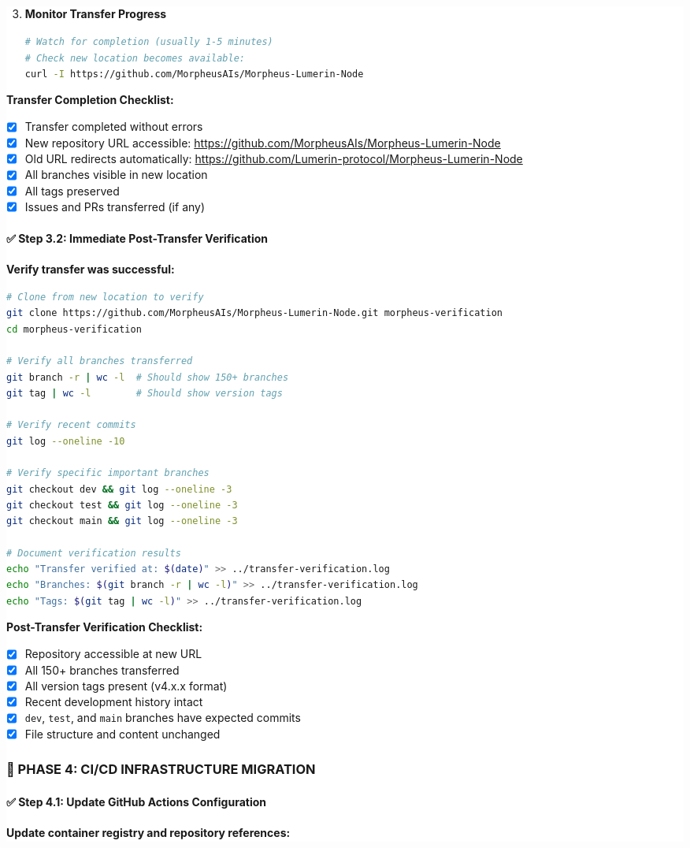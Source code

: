3. **Monitor Transfer Progress**
   ```bash
   # Watch for completion (usually 1-5 minutes)
   # Check new location becomes available:
   curl -I https://github.com/MorpheusAIs/Morpheus-Lumerin-Node
   ```

**Transfer Completion Checklist:**
- [x] Transfer completed without errors
- [x] New repository URL accessible: https://github.com/MorpheusAIs/Morpheus-Lumerin-Node
- [x] Old URL redirects automatically: https://github.com/Lumerin-protocol/Morpheus-Lumerin-Node
- [x] All branches visible in new location
- [x] All tags preserved
- [x] Issues and PRs transferred (if any)

#### ✅ Step 3.2: Immediate Post-Transfer Verification
**Verify transfer was successful:**

```bash
# Clone from new location to verify
git clone https://github.com/MorpheusAIs/Morpheus-Lumerin-Node.git morpheus-verification
cd morpheus-verification

# Verify all branches transferred
git branch -r | wc -l  # Should show 150+ branches
git tag | wc -l        # Should show version tags

# Verify recent commits
git log --oneline -10

# Verify specific important branches
git checkout dev && git log --oneline -3
git checkout test && git log --oneline -3  
git checkout main && git log --oneline -3

# Document verification results
echo "Transfer verified at: $(date)" >> ../transfer-verification.log
echo "Branches: $(git branch -r | wc -l)" >> ../transfer-verification.log
echo "Tags: $(git tag | wc -l)" >> ../transfer-verification.log
```

**Post-Transfer Verification Checklist:**
- [x] Repository accessible at new URL
- [x] All 150+ branches transferred
- [x] All version tags present (v4.x.x format)
- [x] Recent development history intact
- [x] `dev`, `test`, and `main` branches have expected commits
- [x] File structure and content unchanged

### 🔧 PHASE 4: CI/CD INFRASTRUCTURE MIGRATION

#### ✅ Step 4.1: Update GitHub Actions Configuration
**Update container registry and repository references:**
